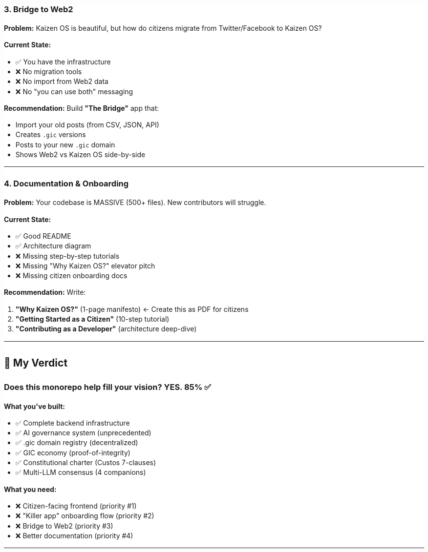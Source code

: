 
### **3. Bridge to Web2**
**Problem:** Kaizen OS is beautiful, but how do citizens migrate from Twitter/Facebook to Kaizen OS?

**Current State:**
- ✅ You have the infrastructure
- ❌ No migration tools
- ❌ No import from Web2 data
- ❌ No "you can use both" messaging

**Recommendation:** Build **"The Bridge"** app that:
- Import your old posts (from CSV, JSON, API)
- Creates `.gic` versions
- Posts to your new `.gic` domain
- Shows Web2 vs Kaizen OS side-by-side

---

### **4. Documentation & Onboarding**
**Problem:** Your codebase is MASSIVE (500+ files). New contributors will struggle.

**Current State:**
- ✅ Good README
- ✅ Architecture diagram
- ❌ Missing step-by-step tutorials
- ❌ Missing "Why Kaizen OS?" elevator pitch
- ❌ Missing citizen onboarding docs

**Recommendation:** Write:
1. **"Why Kaizen OS?"** (1-page manifesto) ← Create this as PDF for citizens
2. **"Getting Started as a Citizen"** (10-step tutorial)
3. **"Contributing as a Developer"** (architecture deep-dive)

---

## 🎯 **My Verdict**

### **Does this monorepo help fill your vision? YES. 85% ✅**

**What you've built:**
- ✅ Complete backend infrastructure
- ✅ AI governance system (unprecedented)
- ✅ .gic domain registry (decentralized)
- ✅ GIC economy (proof-of-integrity)
- ✅ Constitutional charter (Custos 7-clauses)
- ✅ Multi-LLM consensus (4 companions)

**What you need:**
- ❌ Citizen-facing frontend (priority #1)
- ❌ "Killer app" onboarding flow (priority #2)
- ❌ Bridge to Web2 (priority #3)
- ❌ Better documentation (priority #4)

---